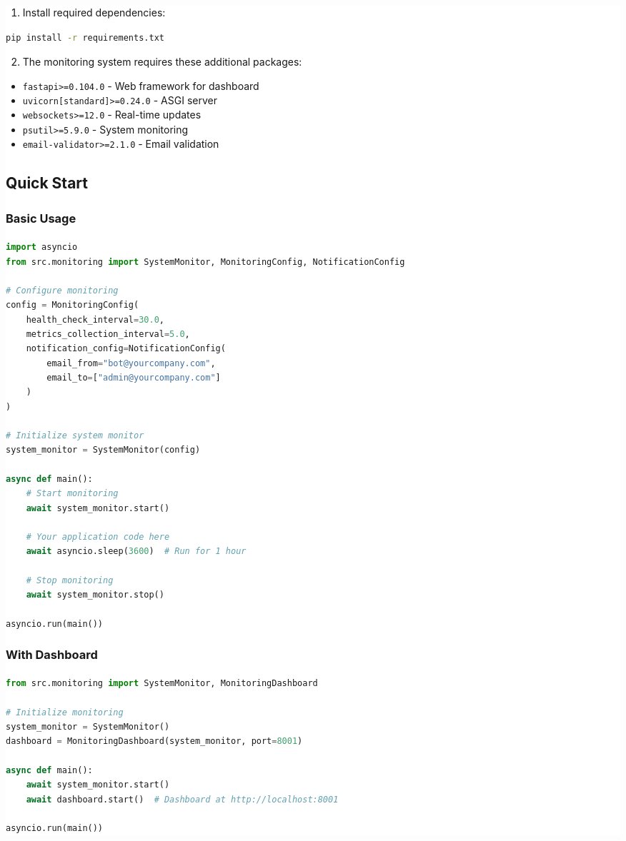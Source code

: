 1. Install required dependencies:
```bash
pip install -r requirements.txt
```

2. The monitoring system requires these additional packages:
- `fastapi>=0.104.0` - Web framework for dashboard
- `uvicorn[standard]>=0.24.0` - ASGI server
- `websockets>=12.0` - Real-time updates
- `psutil>=5.9.0` - System monitoring
- `email-validator>=2.1.0` - Email validation

## Quick Start

### Basic Usage

```python
import asyncio
from src.monitoring import SystemMonitor, MonitoringConfig, NotificationConfig

# Configure monitoring
config = MonitoringConfig(
    health_check_interval=30.0,
    metrics_collection_interval=5.0,
    notification_config=NotificationConfig(
        email_from="bot@yourcompany.com",
        email_to=["admin@yourcompany.com"]
    )
)

# Initialize system monitor
system_monitor = SystemMonitor(config)

async def main():
    # Start monitoring
    await system_monitor.start()
    
    # Your application code here
    await asyncio.sleep(3600)  # Run for 1 hour
    
    # Stop monitoring
    await system_monitor.stop()

asyncio.run(main())
```

### With Dashboard

```python
from src.monitoring import SystemMonitor, MonitoringDashboard

# Initialize monitoring
system_monitor = SystemMonitor()
dashboard = MonitoringDashboard(system_monitor, port=8001)

async def main():
    await system_monitor.start()
    await dashboard.start()  # Dashboard at http://localhost:8001

asyncio.run(main())
```
